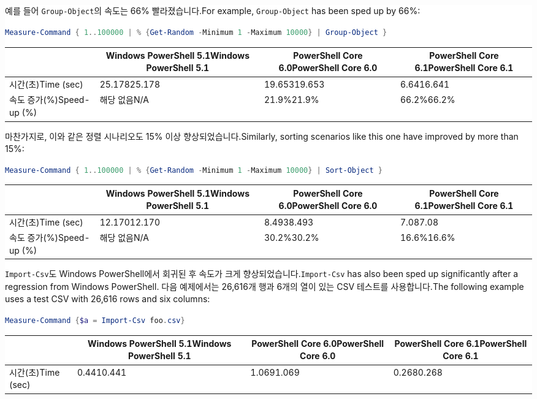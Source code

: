 <span data-ttu-id="83a7b-123">예를 들어 `Group-Object`의 속도는 66% 빨라졌습니다.</span><span class="sxs-lookup"><span data-stu-id="83a7b-123">For example, `Group-Object` has been sped up by 66%:</span></span>

```powershell
Measure-Command { 1..100000 | % {Get-Random -Minimum 1 -Maximum 10000} | Group-Object }
```

|              | <span data-ttu-id="83a7b-124">Windows PowerShell 5.1</span><span class="sxs-lookup"><span data-stu-id="83a7b-124">Windows PowerShell 5.1</span></span> | <span data-ttu-id="83a7b-125">PowerShell Core 6.0</span><span class="sxs-lookup"><span data-stu-id="83a7b-125">PowerShell Core 6.0</span></span> | <span data-ttu-id="83a7b-126">PowerShell Core 6.1</span><span class="sxs-lookup"><span data-stu-id="83a7b-126">PowerShell Core 6.1</span></span> |
|--------------|------------------------|---------------------|---------------------|
| <span data-ttu-id="83a7b-127">시간(초)</span><span class="sxs-lookup"><span data-stu-id="83a7b-127">Time (sec)</span></span>   | <span data-ttu-id="83a7b-128">25.178</span><span class="sxs-lookup"><span data-stu-id="83a7b-128">25.178</span></span>                 | <span data-ttu-id="83a7b-129">19.653</span><span class="sxs-lookup"><span data-stu-id="83a7b-129">19.653</span></span>              | <span data-ttu-id="83a7b-130">6.641</span><span class="sxs-lookup"><span data-stu-id="83a7b-130">6.641</span></span>               |
| <span data-ttu-id="83a7b-131">속도 증가(%)</span><span class="sxs-lookup"><span data-stu-id="83a7b-131">Speed-up (%)</span></span> | <span data-ttu-id="83a7b-132">해당 없음</span><span class="sxs-lookup"><span data-stu-id="83a7b-132">N/A</span></span>                    | <span data-ttu-id="83a7b-133">21.9%</span><span class="sxs-lookup"><span data-stu-id="83a7b-133">21.9%</span></span>               | <span data-ttu-id="83a7b-134">66.2%</span><span class="sxs-lookup"><span data-stu-id="83a7b-134">66.2%</span></span>               |

<span data-ttu-id="83a7b-135">마찬가지로, 이와 같은 정렬 시나리오도 15% 이상 향상되었습니다.</span><span class="sxs-lookup"><span data-stu-id="83a7b-135">Similarly, sorting scenarios like this one have improved by more than 15%:</span></span>

```powershell
Measure-Command { 1..100000 | % {Get-Random -Minimum 1 -Maximum 10000} | Sort-Object }
```

|              | <span data-ttu-id="83a7b-136">Windows PowerShell 5.1</span><span class="sxs-lookup"><span data-stu-id="83a7b-136">Windows PowerShell 5.1</span></span> | <span data-ttu-id="83a7b-137">PowerShell Core 6.0</span><span class="sxs-lookup"><span data-stu-id="83a7b-137">PowerShell Core 6.0</span></span> | <span data-ttu-id="83a7b-138">PowerShell Core 6.1</span><span class="sxs-lookup"><span data-stu-id="83a7b-138">PowerShell Core 6.1</span></span> |
|--------------|------------------------|---------------------|---------------------|
| <span data-ttu-id="83a7b-139">시간(초)</span><span class="sxs-lookup"><span data-stu-id="83a7b-139">Time (sec)</span></span>   | <span data-ttu-id="83a7b-140">12.170</span><span class="sxs-lookup"><span data-stu-id="83a7b-140">12.170</span></span>                 | <span data-ttu-id="83a7b-141">8.493</span><span class="sxs-lookup"><span data-stu-id="83a7b-141">8.493</span></span>               | <span data-ttu-id="83a7b-142">7.08</span><span class="sxs-lookup"><span data-stu-id="83a7b-142">7.08</span></span>                |
| <span data-ttu-id="83a7b-143">속도 증가(%)</span><span class="sxs-lookup"><span data-stu-id="83a7b-143">Speed-up (%)</span></span> | <span data-ttu-id="83a7b-144">해당 없음</span><span class="sxs-lookup"><span data-stu-id="83a7b-144">N/A</span></span>                    | <span data-ttu-id="83a7b-145">30.2%</span><span class="sxs-lookup"><span data-stu-id="83a7b-145">30.2%</span></span>               | <span data-ttu-id="83a7b-146">16.6%</span><span class="sxs-lookup"><span data-stu-id="83a7b-146">16.6%</span></span>               |

<span data-ttu-id="83a7b-147">`Import-Csv`도 Windows PowerShell에서 회귀된 후 속도가 크게 향상되었습니다.</span><span class="sxs-lookup"><span data-stu-id="83a7b-147">`Import-Csv` has also been sped up significantly after a regression from Windows PowerShell.</span></span>
<span data-ttu-id="83a7b-148">다음 예제에서는 26,616개 행과 6개의 열이 있는 CSV 테스트를 사용합니다.</span><span class="sxs-lookup"><span data-stu-id="83a7b-148">The following example uses a test CSV with 26,616 rows and six columns:</span></span>

```powershell
Measure-Command {$a = Import-Csv foo.csv}
```

|              | <span data-ttu-id="83a7b-149">Windows PowerShell 5.1</span><span class="sxs-lookup"><span data-stu-id="83a7b-149">Windows PowerShell 5.1</span></span> | <span data-ttu-id="83a7b-150">PowerShell Core 6.0</span><span class="sxs-lookup"><span data-stu-id="83a7b-150">PowerShell Core 6.0</span></span> | <span data-ttu-id="83a7b-151">PowerShell Core 6.1</span><span class="sxs-lookup"><span data-stu-id="83a7b-151">PowerShell Core 6.1</span></span>    |
|--------------|------------------------|---------------------|------------------------|
| <span data-ttu-id="83a7b-152">시간(초)</span><span class="sxs-lookup"><span data-stu-id="83a7b-152">Time (sec)</span></span>   | <span data-ttu-id="83a7b-153">0.441</span><span class="sxs-lookup"><span data-stu-id="83a7b-153">0.441</span></span>                  | <span data-ttu-id="83a7b-154">1.069</span><span class="sxs-lookup"><span data-stu-id="83a7b-154">1.069</span></span>               | <span data-ttu-id="83a7b-155">0.268</span><span class="sxs-lookup"><span data-stu-id="83a7b-155">0.268</span></span>                  |